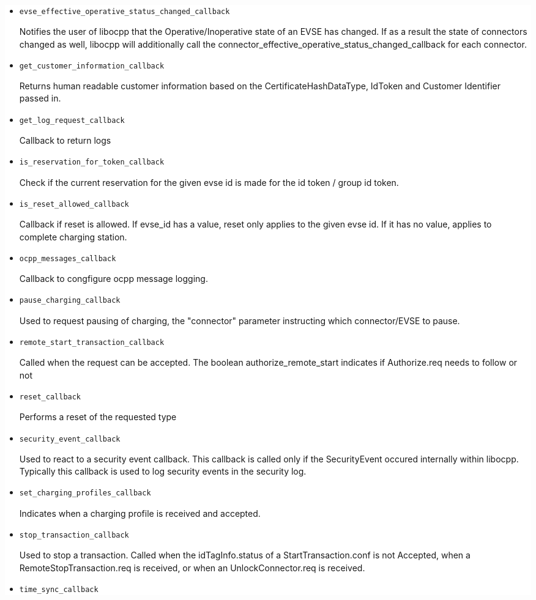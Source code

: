 - `evse_effective_operative_status_changed_callback`

  Notifies the user of libocpp that the Operative/Inoperative state of an EVSE has
  changed. If as a result the state of connectors changed as well, libocpp will
  additionally call the connector_effective_operative_status_changed_callback for
  each connector.

- `get_customer_information_callback`

  Returns human readable customer information based on the CertificateHashDataType,
  IdToken and Customer Identifier passed in.

- `get_log_request_callback`

  Callback to return logs

- `is_reservation_for_token_callback`

  Check if the current reservation for the given evse id is made for the id
  token / group id token.

- `is_reset_allowed_callback`

  Callback if reset is allowed. If evse_id has a value, reset only applies
  to the given evse id. If it has no value, applies to complete charging station.

- `ocpp_messages_callback`

  Callback to congfigure ocpp message logging.

- `pause_charging_callback`

  Used to request pausing of charging, the "connector" parameter instructing which
  connector/EVSE to pause.

- `remote_start_transaction_callback`

  Called when the request can be accepted. The boolean authorize_remote_start
  indicates if Authorize.req needs to follow or not

- `reset_callback`

  Performs a reset of the requested type

- `security_event_callback`

  Used to react to a security event callback. This callback is
  called only if the SecurityEvent occured internally within libocpp.
  Typically this callback is used to log security events in the security log.

- `set_charging_profiles_callback`

  Indicates when a charging profile is received and accepted.

- `stop_transaction_callback`

  Used to stop a transaction. Called when the idTagInfo.status of a
  StartTransaction.conf is not Accepted, when a RemoteStopTransaction.req is
  received, or when an UnlockConnector.req is received.

- `time_sync_callback`
